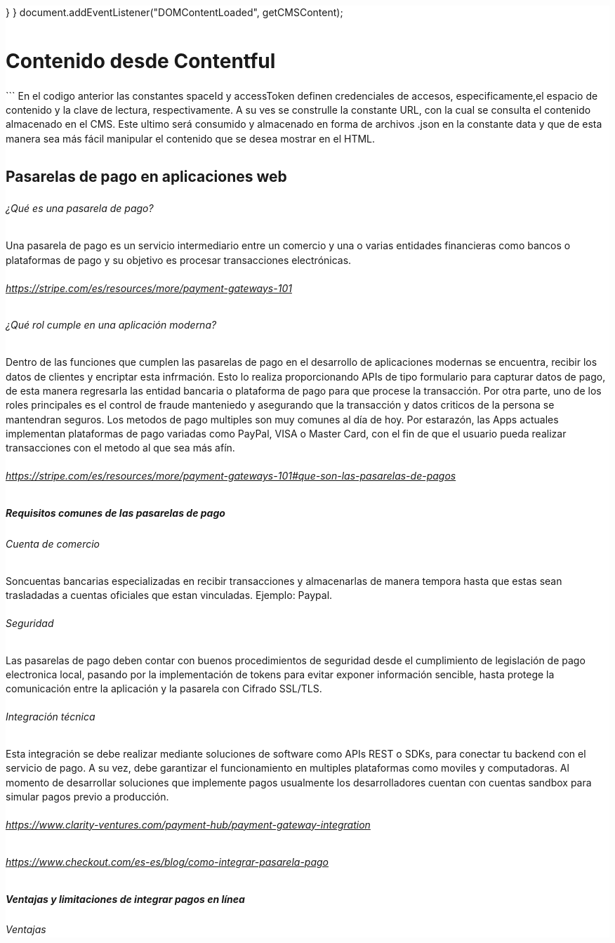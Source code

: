   }
}
document.addEventListener("DOMContentLoaded", getCMSContent);
```

```
<!DOCTYPE html>
<html>
<head>
  <meta charset="UTF-8">
  <title>Ejemplo Headless CMS</title>
</head>
<body>
  <h1>Contenido desde Contentful</h1>
  <div id="cms-content"></div>
  <script src="app.js"></script>
</body>
</html>
```
En el codigo anterior las constantes  spaceId y accessToken definen credenciales de accesos, especificamente,el espacio de contenido y la clave de lectura, respectivamente. A su ves se construlle la constante URL, con la cual se consulta el contenido almacenado en el CMS. Este ultimo será consumido y almacenado en forma de archivos .json en la constante data y que de esta manera sea más fácil manipular el contenido que se desea mostrar en el HTML.

## Pasarelas de pago en aplicaciones web
###### ¿Qué es una pasarela de pago?
Una pasarela de pago es un servicio intermediario entre un comercio y una o varias entidades financieras como bancos o plataformas de pago y su objetivo es procesar transacciones electrónicas.
###### https://stripe.com/es/resources/more/payment-gateways-101
###### ¿Qué rol cumple en una aplicación moderna?
Dentro de las funciones que cumplen las pasarelas de pago en el desarrollo de aplicaciones modernas se encuentra, recibir los datos de clientes y encriptar esta infrmación. Esto lo realiza proporcionando APIs de tipo formulario para capturar datos de pago, de esta manera regresarla las entidad bancaria o plataforma de pago para que procese la transacción. Por otra parte, uno de los roles principales es el control de fraude manteniedo y asegurando que la transacción y datos criticos de la persona se mantendran seguros.
Los metodos de pago multiples son muy comunes al día de hoy. Por estarazón, las Apps actuales implementan plataformas de pago variadas como PayPal, VISA o Master Card, con el fin de que el usuario pueda realizar transacciones con el metodo al que sea más afín.

###### https://stripe.com/es/resources/more/payment-gateways-101#que-son-las-pasarelas-de-pagos
##### Requisitos comunes de las pasarelas de pago
###### Cuenta de comercio
Soncuentas bancarias especializadas en recibir transacciones y almacenarlas de manera tempora hasta que estas sean trasladadas a cuentas oficiales que estan vinculadas. Ejemplo: Paypal.
###### Seguridad
Las pasarelas de pago deben contar con buenos procedimientos de seguridad desde el cumplimiento de legislación de pago electronica local, pasando por la implementación de tokens para evitar exponer información sencible, hasta protege la comunicación entre la aplicación y la pasarela con Cifrado SSL/TLS.
###### Integración técnica
Esta integración se debe realizar mediante soluciones de software como APIs REST o SDKs, para conectar tu backend con el servicio de pago. A su vez, debe garantizar el funcionamiento en multiples plataformas como moviles y computadoras.
Al momento de desarrollar soluciones que implemente pagos usualmente los desarrolladores cuentan con cuentas sandbox para simular pagos previo a producción.

###### https://www.clarity-ventures.com/payment-hub/payment-gateway-integration
###### https://www.checkout.com/es-es/blog/como-integrar-pasarela-pago


##### Ventajas y limitaciones de integrar pagos en línea
###### Ventajas
```